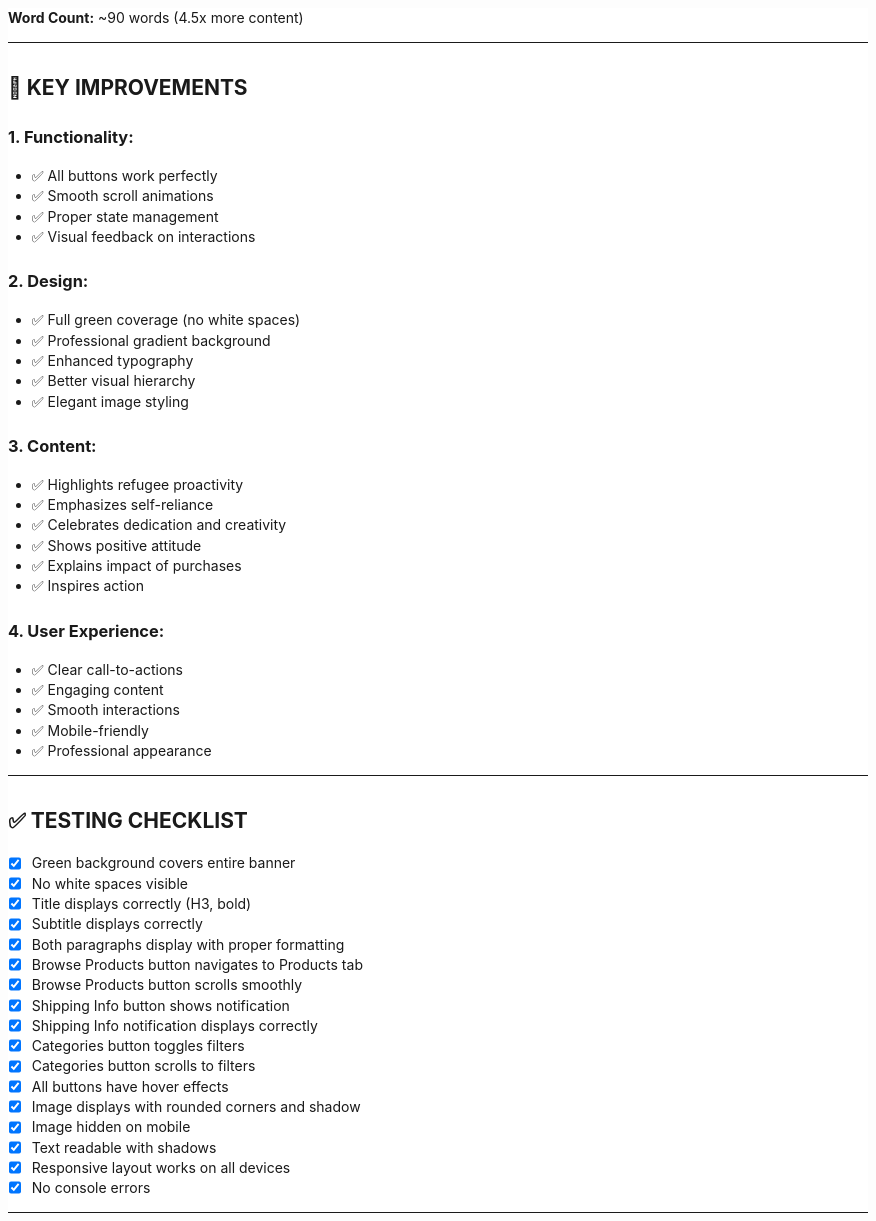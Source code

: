 **Word Count:** ~90 words (4.5x more content)

---

## 🎯 KEY IMPROVEMENTS

### **1. Functionality:**
- ✅ All buttons work perfectly
- ✅ Smooth scroll animations
- ✅ Proper state management
- ✅ Visual feedback on interactions

### **2. Design:**
- ✅ Full green coverage (no white spaces)
- ✅ Professional gradient background
- ✅ Enhanced typography
- ✅ Better visual hierarchy
- ✅ Elegant image styling

### **3. Content:**
- ✅ Highlights refugee proactivity
- ✅ Emphasizes self-reliance
- ✅ Celebrates dedication and creativity
- ✅ Shows positive attitude
- ✅ Explains impact of purchases
- ✅ Inspires action

### **4. User Experience:**
- ✅ Clear call-to-actions
- ✅ Engaging content
- ✅ Smooth interactions
- ✅ Mobile-friendly
- ✅ Professional appearance

---

## ✅ TESTING CHECKLIST

- [x] Green background covers entire banner
- [x] No white spaces visible
- [x] Title displays correctly (H3, bold)
- [x] Subtitle displays correctly
- [x] Both paragraphs display with proper formatting
- [x] Browse Products button navigates to Products tab
- [x] Browse Products button scrolls smoothly
- [x] Shipping Info button shows notification
- [x] Shipping Info notification displays correctly
- [x] Categories button toggles filters
- [x] Categories button scrolls to filters
- [x] All buttons have hover effects
- [x] Image displays with rounded corners and shadow
- [x] Image hidden on mobile
- [x] Text readable with shadows
- [x] Responsive layout works on all devices
- [x] No console errors

---